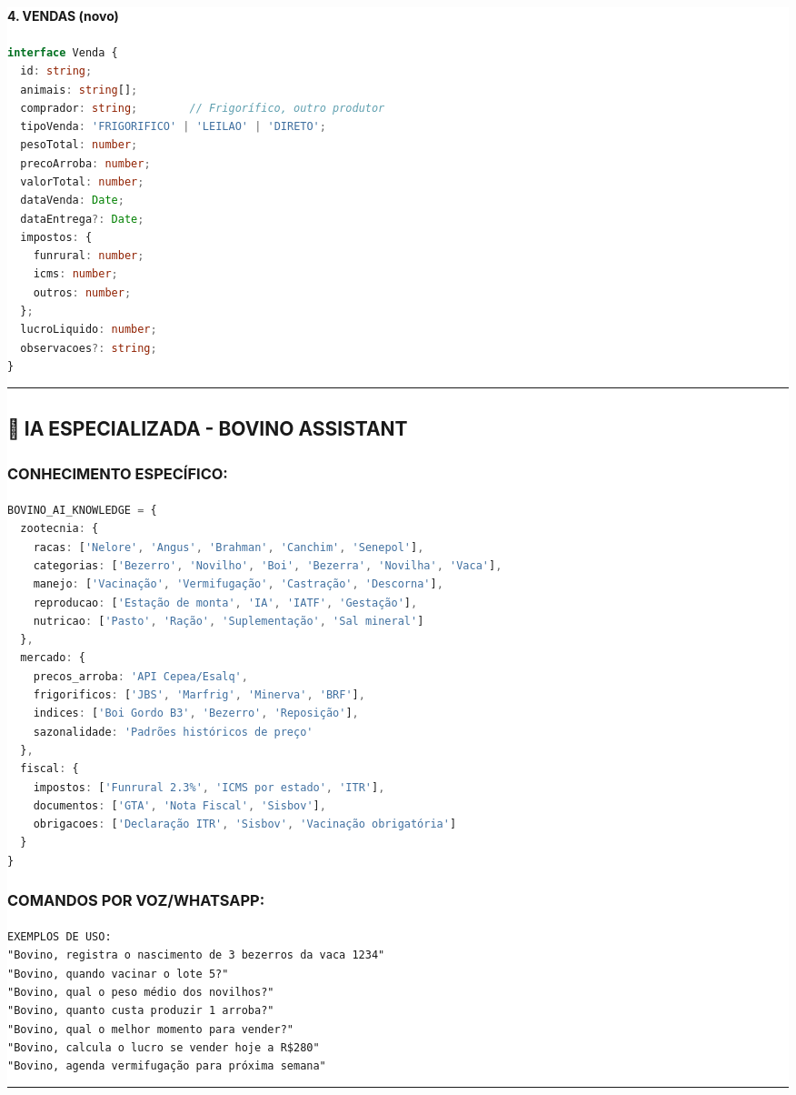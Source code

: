 #### **4. VENDAS (novo)**
```typescript
interface Venda {
  id: string;
  animais: string[];
  comprador: string;        // Frigorífico, outro produtor
  tipoVenda: 'FRIGORIFICO' | 'LEILAO' | 'DIRETO';
  pesoTotal: number;
  precoArroba: number;
  valorTotal: number;
  dataVenda: Date;
  dataEntrega?: Date;
  impostos: {
    funrural: number;
    icms: number;
    outros: number;
  };
  lucroLiquido: number;
  observacoes?: string;
}
```

---

## 🧠 **IA ESPECIALIZADA - BOVINO ASSISTANT**

### **CONHECIMENTO ESPECÍFICO:**
```typescript
BOVINO_AI_KNOWLEDGE = {
  zootecnia: {
    racas: ['Nelore', 'Angus', 'Brahman', 'Canchim', 'Senepol'],
    categorias: ['Bezerro', 'Novilho', 'Boi', 'Bezerra', 'Novilha', 'Vaca'],
    manejo: ['Vacinação', 'Vermifugação', 'Castração', 'Descorna'],
    reproducao: ['Estação de monta', 'IA', 'IATF', 'Gestação'],
    nutricao: ['Pasto', 'Ração', 'Suplementação', 'Sal mineral']
  },
  mercado: {
    precos_arroba: 'API Cepea/Esalq',
    frigorificos: ['JBS', 'Marfrig', 'Minerva', 'BRF'],
    indices: ['Boi Gordo B3', 'Bezerro', 'Reposição'],
    sazonalidade: 'Padrões históricos de preço'
  },
  fiscal: {
    impostos: ['Funrural 2.3%', 'ICMS por estado', 'ITR'],
    documentos: ['GTA', 'Nota Fiscal', 'Sisbov'],
    obrigacoes: ['Declaração ITR', 'Sisbov', 'Vacinação obrigatória']
  }
}
```

### **COMANDOS POR VOZ/WHATSAPP:**
```
EXEMPLOS DE USO:
"Bovino, registra o nascimento de 3 bezerros da vaca 1234"
"Bovino, quando vacinar o lote 5?"
"Bovino, qual o peso médio dos novilhos?"
"Bovino, quanto custa produzir 1 arroba?"
"Bovino, qual o melhor momento para vender?"
"Bovino, calcula o lucro se vender hoje a R$280"
"Bovino, agenda vermifugação para próxima semana"
```

---
